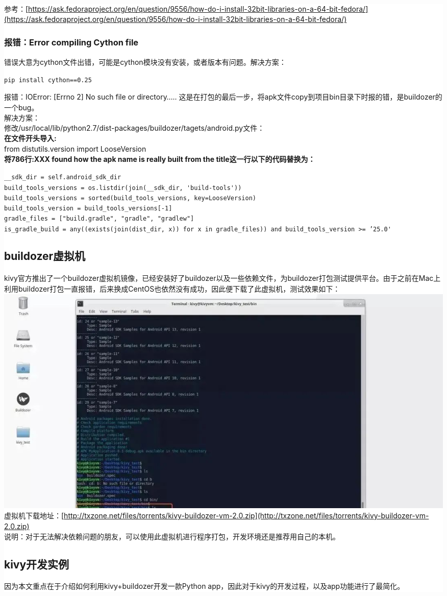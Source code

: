 参考：[https://ask.fedoraproject.org/en/question/9556/how-do-i-install-32bit-libraries-on-a-64-bit-fedora/](https://ask.fedoraproject.org/en/question/9556/how-do-i-install-32bit-libraries-on-a-64-bit-fedora/)
<a name="jsBNd"></a>
### 报错：Error compiling Cython file
错误大意为cython文件出错，可能是cython模块没有安装，或者版本有问题。解决方案：
```bash
pip install cython==0.25
```
报错：IOError: [Errno 2] No such file or directory….. 这是在打包的最后一步，将apk文件copy到项目bin目录下时报的错，是buildozer的一个bug。<br />解决方案：<br />修改/usr/local/lib/python2.7/dist-packages/buildozer/tagets/android.py文件：<br />**在文件开头导入:**<br />from distutils.version import LooseVersion<br />**将786行:XXX found how the apk name is really built from the title这一行以下的代码替换为：**
```
__sdk_dir = self.android_sdk_dir
build_tools_versions = os.listdir(join(__sdk_dir, 'build-tools'))
build_tools_versions = sorted(build_tools_versions, key=LooseVersion)
build_tools_version = build_tools_versions[-1]
gradle_files = ["build.gradle", "gradle", "gradlew"]
is_gradle_build = any((exists(join(dist_dir, x)) for x in gradle_files)) and build_tools_version >= ’25.0'
```
<a name="rUuaI"></a>
## buildozer虚拟机
kivy官方推出了一个buildozer虚拟机镜像，已经安装好了buildozer以及一些依赖文件，为buildozer打包测试提供平台。由于之前在Mac上利用buildozer打包一直报错，后来换成CentOS也依然没有成功，因此便下载了此虚拟机，测试效果如下：<br />![](./img/1691026581962-98291749-3eb9-4edd-a887-a91f5b0d9370.jpeg)<br />虚拟机下载地址：[http://txzone.net/files/torrents/kivy-buildozer-vm-2.0.zip](http://txzone.net/files/torrents/kivy-buildozer-vm-2.0.zip)<br />说明：对于无法解决依赖问题的朋友，可以使用此虚拟机进行程序打包，开发环境还是推荐用自己的本机。
<a name="nnNoJ"></a>
## kivy开发实例
因为本文重点在于介绍如何利用kivy+buildozer开发一款Python app，因此对于kivy的开发过程，以及app功能进行了最简化。
